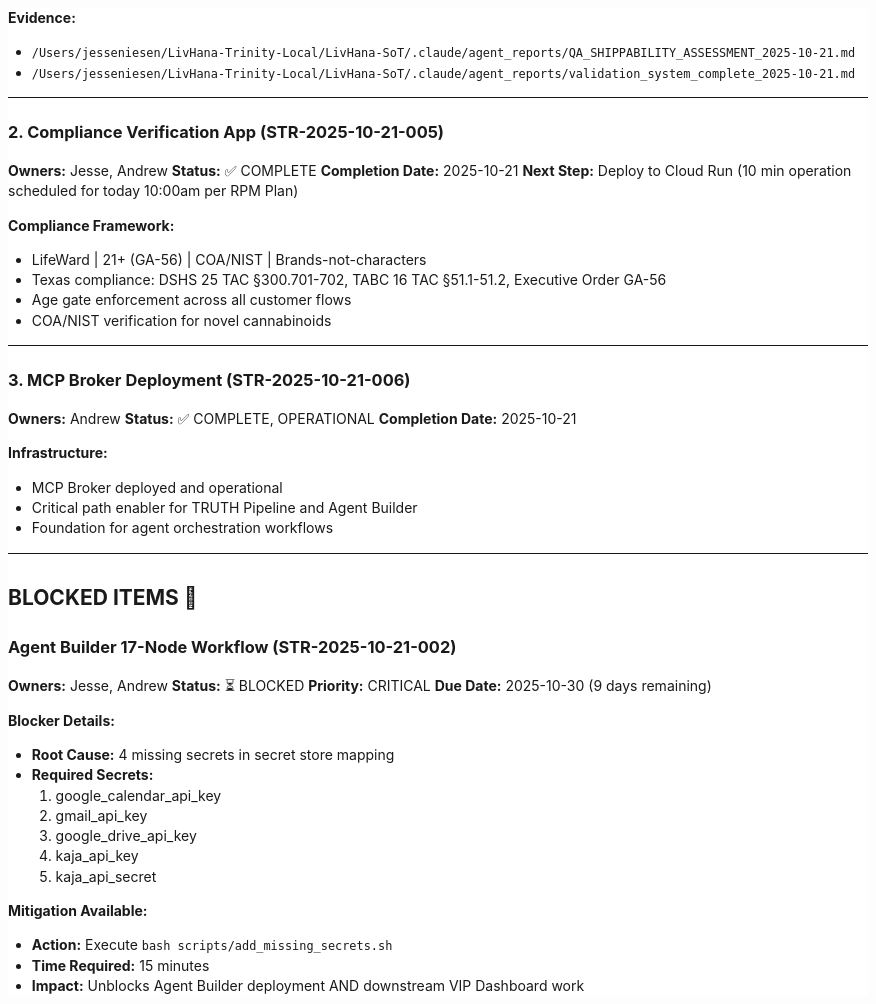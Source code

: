 **Evidence:**
- `/Users/jesseniesen/LivHana-Trinity-Local/LivHana-SoT/.claude/agent_reports/QA_SHIPPABILITY_ASSESSMENT_2025-10-21.md`
- `/Users/jesseniesen/LivHana-Trinity-Local/LivHana-SoT/.claude/agent_reports/validation_system_complete_2025-10-21.md`

---

### 2. Compliance Verification App (STR-2025-10-21-005)
**Owners:** Jesse, Andrew
**Status:** ✅ COMPLETE
**Completion Date:** 2025-10-21
**Next Step:** Deploy to Cloud Run (10 min operation scheduled for today 10:00am per RPM Plan)

**Compliance Framework:**
- LifeWard | 21+ (GA-56) | COA/NIST | Brands-not-characters
- Texas compliance: DSHS 25 TAC §300.701-702, TABC 16 TAC §51.1-51.2, Executive Order GA-56
- Age gate enforcement across all customer flows
- COA/NIST verification for novel cannabinoids

---

### 3. MCP Broker Deployment (STR-2025-10-21-006)
**Owners:** Andrew
**Status:** ✅ COMPLETE, OPERATIONAL
**Completion Date:** 2025-10-21

**Infrastructure:**
- MCP Broker deployed and operational
- Critical path enabler for TRUTH Pipeline and Agent Builder
- Foundation for agent orchestration workflows

---

## BLOCKED ITEMS 🚨

### Agent Builder 17-Node Workflow (STR-2025-10-21-002)
**Owners:** Jesse, Andrew
**Status:** ⏳ BLOCKED
**Priority:** CRITICAL
**Due Date:** 2025-10-30 (9 days remaining)

**Blocker Details:**
- **Root Cause:** 4 missing secrets in secret store mapping
- **Required Secrets:**
  1. google_calendar_api_key
  2. gmail_api_key
  3. google_drive_api_key
  4. kaja_api_key
  5. kaja_api_secret

**Mitigation Available:**
- **Action:** Execute `bash scripts/add_missing_secrets.sh`
- **Time Required:** 15 minutes
- **Impact:** Unblocks Agent Builder deployment AND downstream VIP Dashboard work
